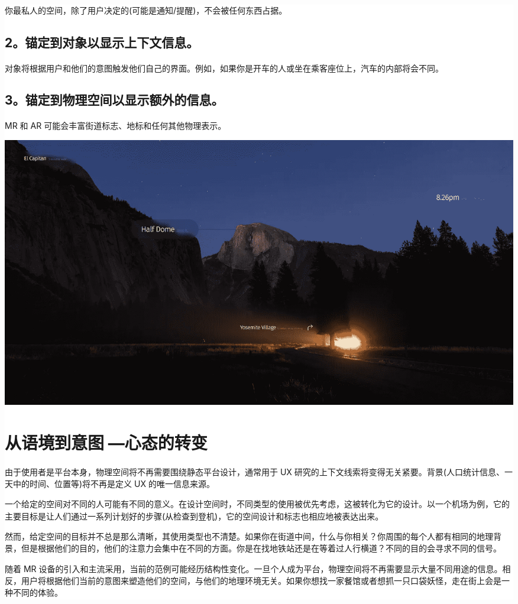 你最私人的空间，除了用户决定的(可能是通知/提醒)，不会被任何东西占据。

## **2。锚定到对象以显示上下文信息。**

对象将根据用户和他们的意图触发他们自己的界面。例如，如果你是开车的人或坐在乘客座位上，汽车的内部将会不同。

## **3。锚定到物理空间以显示额外的信息。**

MR 和 AR 可能会丰富街道标志、地标和任何其他物理表示。

![](img/53a75f21ac301bbc00aa7907389ac4d7.png)

# **从语境到意图** —心态的转变

由于使用者是平台本身，物理空间将不再需要围绕静态平台设计，通常用于 UX 研究的上下文线索将变得无关紧要。背景(人口统计信息、一天中的时间、位置等)将不再是定义 UX 的唯一信息来源。

一个给定的空间对不同的人可能有不同的意义。在设计空间时，不同类型的使用被优先考虑，这被转化为它的设计。以一个机场为例，它的主要目标是让人们通过一系列计划好的步骤(从检查到登机)，它的空间设计和标志也相应地被表达出来。

然而，给定空间的目标并不总是那么清晰，其使用类型也不清楚。如果你在街道中间，什么与你相关？你周围的每个人都有相同的地理背景，但是根据他们的目的，他们的注意力会集中在不同的方面。你是在找地铁站还是在等着过人行横道？不同的目的会寻求不同的信号。

随着 MR 设备的引入和主流采用，当前的范例可能经历结构性变化。一旦个人成为平台，物理空间将不再需要显示大量不同用途的信息。相反，用户将根据他们当前的意图来塑造他们的空间，与他们的地理环境无关。如果你想找一家餐馆或者想抓一只口袋妖怪，走在街上会是一种不同的体验。

